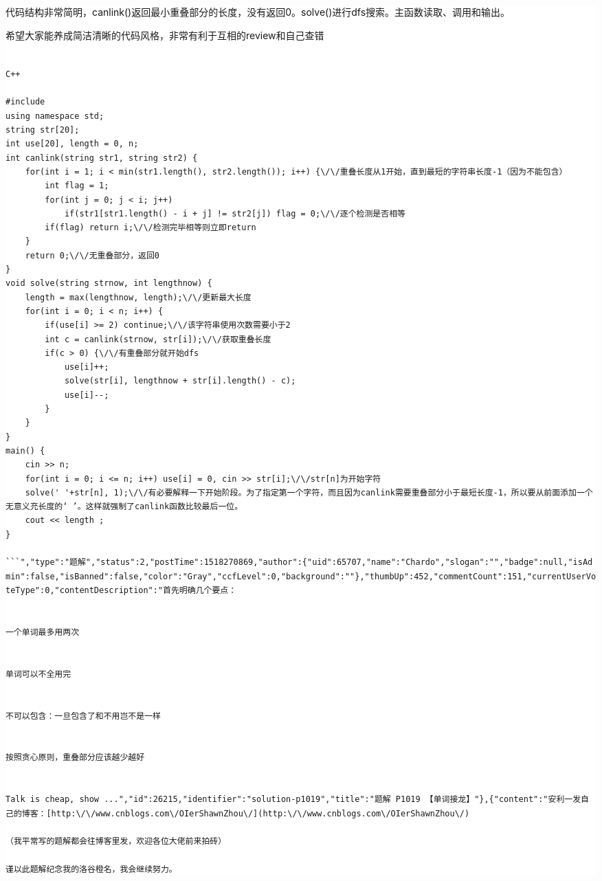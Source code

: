 代码结构非常简明，canlink()返回最小重叠部分的长度，没有返回0。solve()进行dfs搜索。主函数读取、调用和输出。


希望大家能养成简洁清晰的代码风格，非常有利于互相的review和自己查错


```

C++

#include
using namespace std;
string str[20];
int use[20], length = 0, n;
int canlink(string str1, string str2) {
	for(int i = 1; i < min(str1.length(), str2.length()); i++) {\/\/重叠长度从1开始，直到最短的字符串长度-1（因为不能包含）
		int flag = 1;
		for(int j = 0; j < i; j++)
			if(str1[str1.length() - i + j] != str2[j]) flag = 0;\/\/逐个检测是否相等
		if(flag) return i;\/\/检测完毕相等则立即return
	}
	return 0;\/\/无重叠部分，返回0
}
void solve(string strnow, int lengthnow) {
	length = max(lengthnow, length);\/\/更新最大长度
	for(int i = 0; i < n; i++) {
		if(use[i] >= 2) continue;\/\/该字符串使用次数需要小于2
		int c = canlink(strnow, str[i]);\/\/获取重叠长度
		if(c > 0) {\/\/有重叠部分就开始dfs
			use[i]++;
			solve(str[i], lengthnow + str[i].length() - c);
			use[i]--;
		}
	}
}
main() {
	cin >> n;
	for(int i = 0; i <= n; i++) use[i] = 0, cin >> str[i];\/\/str[n]为开始字符 
	solve(' '+str[n], 1);\/\/有必要解释一下开始阶段。为了指定第一个字符，而且因为canlink需要重叠部分小于最短长度-1，所以要从前面添加一个无意义充长度的‘ ’。这样就强制了canlink函数比较最后一位。
	cout << length ;
}

```","type":"题解","status":2,"postTime":1518270869,"author":{"uid":65707,"name":"Chardo","slogan":"","badge":null,"isAdmin":false,"isBanned":false,"color":"Gray","ccfLevel":0,"background":""},"thumbUp":452,"commentCount":151,"currentUserVoteType":0,"contentDescription":"首先明确几个要点：


一个单词最多用两次


单词可以不全用完


不可以包含：一旦包含了和不用岂不是一样


按照贪心原则，重叠部分应该越少越好


Talk is cheap, show ...","id":26215,"identifier":"solution-p1019","title":"题解 P1019 【单词接龙】"},{"content":"安利一发自己的博客：[http:\/\/www.cnblogs.com\/OIerShawnZhou\/](http:\/\/www.cnblogs.com\/OIerShawnZhou\/)

（我平常写的题解都会往博客里发，欢迎各位大佬前来拍砖）

谨以此题解纪念我的洛谷橙名，我会继续努力。

```